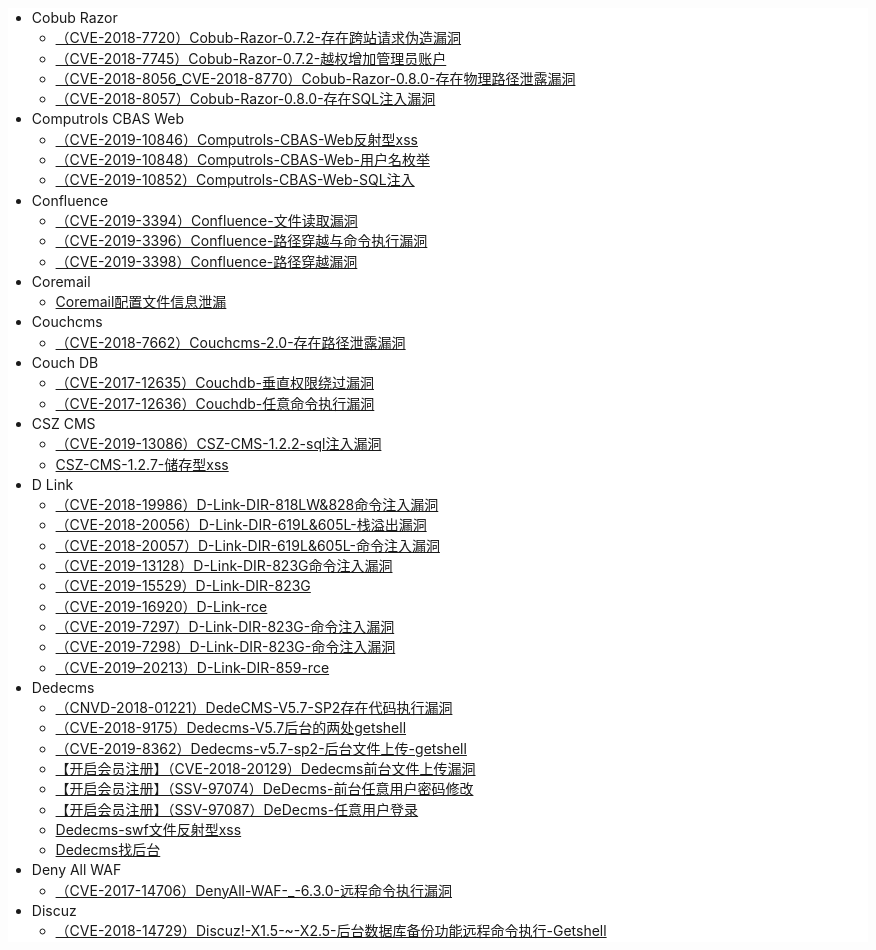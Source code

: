 - Cobub Razor
  * [（CVE-2018-7720）Cobub-Razor-0.7.2-存在跨站请求伪造漏洞](0sec/Cobub%20Razor/（CVE-2018-7720）Cobub-Razor-0.7.2-存在跨站请求伪造漏洞.html)
  * [（CVE-2018-7745）Cobub-Razor-0.7.2-越权增加管理员账户](0sec/Cobub%20Razor/（CVE-2018-7745）Cobub-Razor-0.7.2-越权增加管理员账户.html)
  * [（CVE-2018-8056_CVE-2018-8770）Cobub-Razor-0.8.0-存在物理路径泄露漏洞](0sec/Cobub%20Razor/（CVE-2018-8056_CVE-2018-8770）Cobub-Razor-0.8.0-存在物理路径泄露漏洞.html)
  * [（CVE-2018-8057）Cobub-Razor-0.8.0-存在SQL注入漏洞](0sec/Cobub%20Razor/（CVE-2018-8057）Cobub-Razor-0.8.0-存在SQL注入漏洞.html)
- Computrols CBAS Web
  * [（CVE-2019-10846）Computrols-CBAS-Web反射型xss](0sec/Computrols%20CBAS%20Web/（CVE-2019-10846）Computrols-CBAS-Web反射型xss.html)
  * [（CVE-2019-10848）Computrols-CBAS-Web-用户名枚举](0sec/Computrols%20CBAS%20Web/（CVE-2019-10848）Computrols-CBAS-Web-用户名枚举.html)
  * [（CVE-2019-10852）Computrols-CBAS-Web-SQL注入](0sec/Computrols%20CBAS%20Web/（CVE-2019-10852）Computrols-CBAS-Web-SQL注入.html)
- Confluence
  * [（CVE-2019-3394）Confluence-文件读取漏洞](0sec/Confluence/（CVE-2019-3394）Confluence-文件读取漏洞.html)
  * [（CVE-2019-3396）Confluence-路径穿越与命令执行漏洞](0sec/Confluence/（CVE-2019-3396）Confluence-路径穿越与命令执行漏洞.html)
  * [（CVE-2019-3398）Confluence-路径穿越漏洞](0sec/Confluence/（CVE-2019-3398）Confluence-路径穿越漏洞.html)
- Coremail
  * [Coremail配置文件信息泄漏](0sec/Coremail/Coremail配置文件信息泄漏.html)
- Couchcms
  * [（CVE-2018-7662）Couchcms-2.0-存在路径泄露漏洞](0sec/Couchcms/（CVE-2018-7662）Couchcms-2.0-存在路径泄露漏洞.html)
- Couch DB
  * [（CVE-2017-12635）Couchdb-垂直权限绕过漏洞](0sec/CouchDB/（CVE-2017-12635）Couchdb-垂直权限绕过漏洞.html)
  * [（CVE-2017-12636）Couchdb-任意命令执行漏洞](0sec/CouchDB/（CVE-2017-12636）Couchdb-任意命令执行漏洞.html)
- CSZ CMS
  * [（CVE-2019-13086）CSZ-CMS-1.2.2-sql注入漏洞](0sec/CSZ%20CMS/（CVE-2019-13086）CSZ-CMS-1.2.2-sql注入漏洞.html)
  * [CSZ-CMS-1.2.7-储存型xss](0sec/CSZ%20CMS/CSZ-CMS-1.2.7-储存型xss.html)
- D Link
  * [（CVE-2018-19986）D-Link-DIR-818LW&828命令注入漏洞](0sec/D-Link/（CVE-2018-19986）D-Link-DIR-818LW&828命令注入漏洞.html)
  * [（CVE-2018-20056）D-Link-DIR-619L&605L-栈溢出漏洞](0sec/D-Link/（CVE-2018-20056）D-Link-DIR-619L&605L-栈溢出漏洞.html)
  * [（CVE-2018-20057）D-Link-DIR-619L&605L-命令注入漏洞](0sec/D-Link/（CVE-2018-20057）D-Link-DIR-619L&605L-命令注入漏洞.html)
  * [（CVE-2019-13128）D-Link-DIR-823G命令注入漏洞](0sec/D-Link/（CVE-2019-13128）D-Link-DIR-823G命令注入漏洞.html)
  * [（CVE-2019-15529）D-Link-DIR-823G](0sec/D-Link/（CVE-2019-15529）D-Link-DIR-823G.html)
  * [（CVE-2019-16920）D-Link-rce](0sec/D-Link/（CVE-2019-16920）D-Link-rce.html)
  * [（CVE-2019-7297）D-Link-DIR-823G-命令注入漏洞](0sec/D-Link/（CVE-2019-7297）D-Link-DIR-823G-命令注入漏洞.html)
  * [（CVE-2019-7298）D-Link-DIR-823G-命令注入漏洞](0sec/D-Link/（CVE-2019-7298）D-Link-DIR-823G-命令注入漏洞.html)
  * [（CVE-2019–20213）D-Link-DIR-859-rce](0sec/D-Link/（CVE-2019–20213）D-Link-DIR-859-rce.html)
- Dedecms
  * [（CNVD-2018-01221）DedeCMS-V5.7-SP2存在代码执行漏洞](0sec/Dedecms/（CNVD-2018-01221）DedeCMS-V5.7-SP2存在代码执行漏洞.html)
  * [（CVE-2018-9175）Dedecms-V5.7后台的两处getshell](0sec/Dedecms/（CVE-2018-9175）Dedecms-V5.7后台的两处getshell.html)
  * [（CVE-2019-8362）Dedecms-v5.7-sp2-后台文件上传-getshell](0sec/Dedecms/（CVE-2019-8362）Dedecms-v5.7-sp2-后台文件上传-getshell.html)
  * [【开启会员注册】（CVE-2018-20129）Dedecms前台文件上传漏洞](0sec/Dedecms/【开启会员注册】（CVE-2018-20129）Dedecms前台文件上传漏洞.html)
  * [【开启会员注册】（SSV-97074）DeDecms-前台任意用户密码修改](0sec/Dedecms/【开启会员注册】（SSV-97074）DeDecms-前台任意用户密码修改.html)
  * [【开启会员注册】（SSV-97087）DeDecms-任意用户登录](0sec/Dedecms/【开启会员注册】（SSV-97087）DeDecms-任意用户登录.html)
  * [Dedecms-swf文件反射型xss](0sec/Dedecms/Dedecms-swf文件反射型xss.html)
  * [Dedecms找后台](0sec/Dedecms/Dedecms找后台.html)
- Deny All WAF
  * [（CVE-2017-14706）DenyAll-WAF-_-6.3.0-远程命令执行漏洞](0sec/DenyAll%20WAF/（CVE-2017-14706）DenyAll-WAF-_-6.3.0-远程命令执行漏洞.html)
- Discuz
  * [（CVE-2018-14729）Discuz!-X1.5-~-X2.5-后台数据库备份功能远程命令执行-Getshell](0sec/Discuz/（CVE-2018-14729）Discuz!-X1.5-~-X2.5-后台数据库备份功能远程命令执行-Getshell.html)